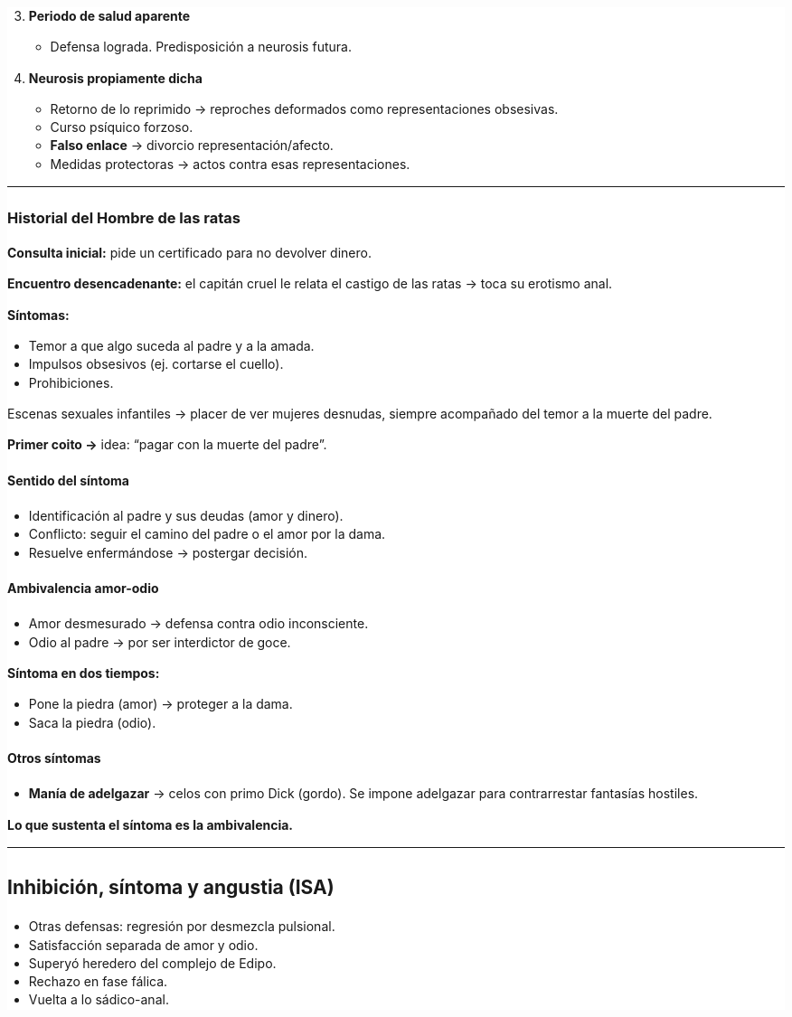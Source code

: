 3. **Periodo de salud aparente**  
   * Defensa lograda. Predisposición a neurosis futura.  

4. **Neurosis propiamente dicha**  
   * Retorno de lo reprimido → reproches deformados como representaciones obsesivas.  
   * Curso psíquico forzoso.  
   * **Falso enlace** → divorcio representación/afecto.  
   * Medidas protectoras → actos contra esas representaciones.

---

### Historial del Hombre de las ratas
**Consulta inicial:** pide un certificado para no devolver dinero.  

**Encuentro desencadenante:** el capitán cruel le relata el castigo de las ratas → toca su erotismo anal.  

**Síntomas:**
* Temor a que algo suceda al padre y a la amada.  
* Impulsos obsesivos (ej. cortarse el cuello).  
* Prohibiciones.  

Escenas sexuales infantiles → placer de ver mujeres desnudas, siempre acompañado del temor a la muerte del padre.

**Primer coito →** idea: “pagar con la muerte del padre”.

#### Sentido del síntoma
* Identificación al padre y sus deudas (amor y dinero).  
* Conflicto: seguir el camino del padre o el amor por la dama.  
* Resuelve enfermándose → postergar decisión.

#### Ambivalencia amor-odio
* Amor desmesurado → defensa contra odio inconsciente.  
* Odio al padre → por ser interdictor de goce.  

**Síntoma en dos tiempos:**
* Pone la piedra (amor) → proteger a la dama.  
* Saca la piedra (odio).  

#### Otros síntomas
* **Manía de adelgazar** → celos con primo Dick (gordo). Se impone adelgazar para contrarrestar fantasías hostiles.  

**Lo que sustenta el síntoma es la ambivalencia.**

---

## Inhibición, síntoma y angustia (ISA)
* Otras defensas: regresión por desmezcla pulsional.  
* Satisfacción separada de amor y odio.  
* Superyó heredero del complejo de Edipo.  
* Rechazo en fase fálica.  
* Vuelta a lo sádico-anal.